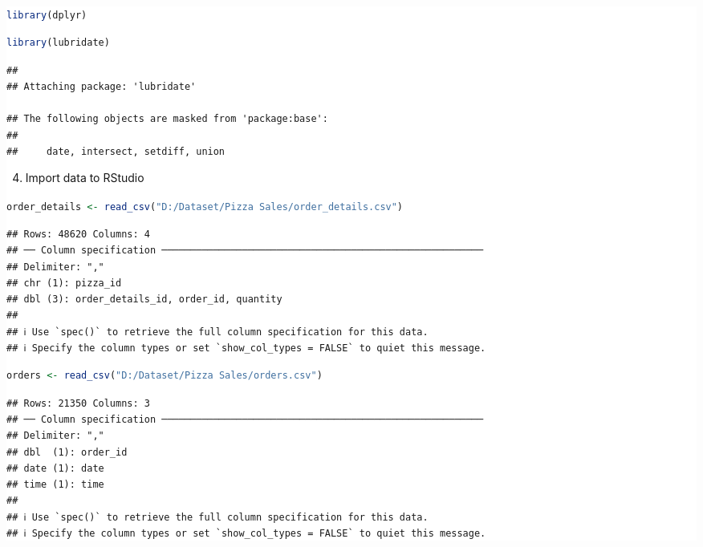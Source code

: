 ``` r
library(dplyr)
```

``` r
library(lubridate)
```

    ## 
    ## Attaching package: 'lubridate'

    ## The following objects are masked from 'package:base':
    ## 
    ##     date, intersect, setdiff, union

4.  Import data to RStudio

``` r
order_details <- read_csv("D:/Dataset/Pizza Sales/order_details.csv")
```

    ## Rows: 48620 Columns: 4
    ## ── Column specification ────────────────────────────────────────────────────────
    ## Delimiter: ","
    ## chr (1): pizza_id
    ## dbl (3): order_details_id, order_id, quantity
    ## 
    ## ℹ Use `spec()` to retrieve the full column specification for this data.
    ## ℹ Specify the column types or set `show_col_types = FALSE` to quiet this message.

``` r
orders <- read_csv("D:/Dataset/Pizza Sales/orders.csv")
```

    ## Rows: 21350 Columns: 3
    ## ── Column specification ────────────────────────────────────────────────────────
    ## Delimiter: ","
    ## dbl  (1): order_id
    ## date (1): date
    ## time (1): time
    ## 
    ## ℹ Use `spec()` to retrieve the full column specification for this data.
    ## ℹ Specify the column types or set `show_col_types = FALSE` to quiet this message.